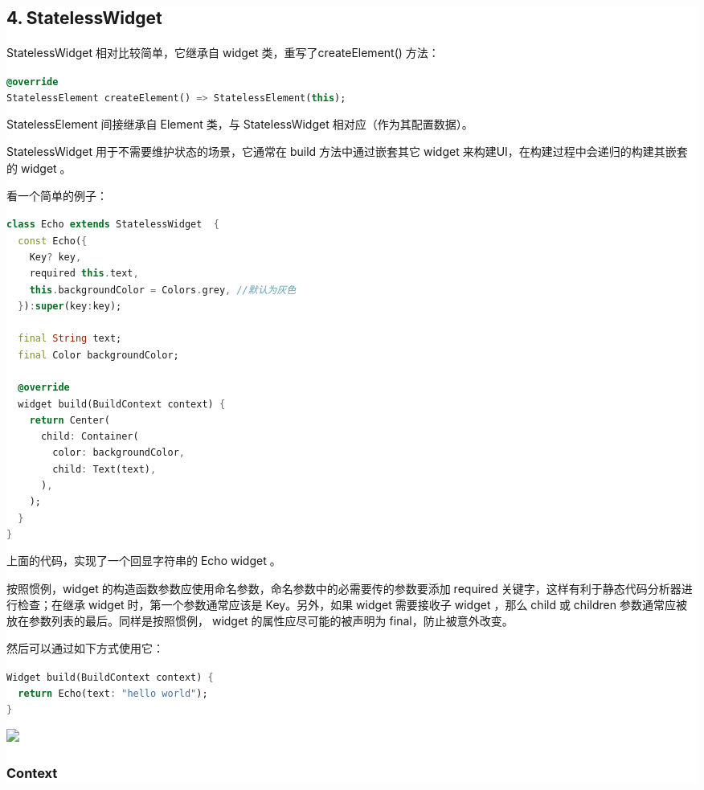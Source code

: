 ## 4. StatelessWidget

StatelessWidget 相对比较简单，它继承自 widget 类，重写了createElement() 方法：

```dart
@override
StatelessElement createElement() => StatelessElement(this);
```

StatelessElement 间接继承自 Element 类，与 StatelessWidget 相对应（作为其配置数据）。

StatelessWidget 用于不需要维护状态的场景，它通常在 build 方法中通过嵌套其它 widget 来构建UI，在构建过程中会递归的构建其嵌套的 widget 。

看一个简单的例子：

```dart
class Echo extends StatelessWidget  {
  const Echo({
    Key? key,  
    required this.text,
    this.backgroundColor = Colors.grey, //默认为灰色
  }):super(key:key);
    
  final String text;
  final Color backgroundColor;

  @override
  widget build(BuildContext context) {
    return Center(
      child: Container(
        color: backgroundColor,
        child: Text(text),
      ),
    );
  }
}
```

上面的代码，实现了一个回显字符串的 Echo widget 。

按照惯例，widget 的构造函数参数应使用命名参数，命名参数中的必需要传的参数要添加 required 关键字，这样有利于静态代码分析器进行检查；在继承 widget 时，第一个参数通常应该是 Key。另外，如果 widget 需要接收子 widget ，那么 child 或 children 参数通常应被放在参数列表的最后。同样是按照惯例， widget 的属性应尽可能的被声明为 final，防止被意外改变。

然后可以通过如下方式使用它：

```dart
Widget build(BuildContext context) {
  return Echo(text: "hello world");
}
```

![](https://book.flutterchina.club/assets/img/2-3.587e85ad.png)

### Context
